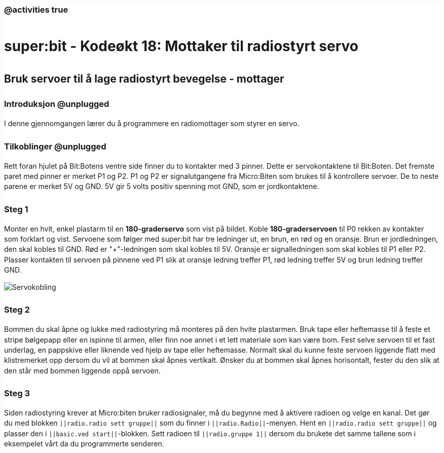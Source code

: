 ### @activities true

# super:bit - Kodeøkt 18: Mottaker til radiostyrt servo
## Bruk servoer til å lage radiostyrt bevegelse - mottager
### Introduksjon @unplugged

I denne gjennomgangen lærer du å programmere en radiomottager som styrer en servo.


### Tilkoblinger @unplugged

Rett foran hjulet på Bit:Botens ventre side finner du to kontakter med 3 pinner.
Dette er servokontaktene til Bit:Boten.
Det fremste paret med pinner er merket P1 og P2.
P1 og P2 er signalutgangene fra Micro:Biten som brukes til å kontrollere servoer.
De to neste parene er merket 5V og GND.
5V gir 5 volts positiv spenning mot GND, som er jordkontaktene.

### Steg 1

Monter en hvit, enkel plastarm til en **180-graderservo** som vist på bildet.
Koble **180-graderservoen** til P0 rekken av kontakter som forklart og vist.
Servoene som følger med super:bit har tre ledninger ut, en brun, en rød og en oransje.
Brun er jordledningen, den skal kobles til GND.
Rød er "+"-ledningen som skal kobles til 5V.
Oransje er signalledningen som skal kobles til P1 eller P2.
Plasser kontakten til servoen på pinnene ved P1 slik at oransje ledning treffer P1, rød ledning treffer 5V og brun ledning treffer GND.

![Servokobling](https://raw.githubusercontent.com/Yngel72/Superbit/master/static/Servokobling.jpg)

### Steg 2

Bommen du skal åpne og lukke med radiostyring må monteres på den hvite plastarmen.
Bruk tape eller heftemasse til å feste et stripe bølgepapp eller en ispinne til armen, eller finn noe annet i et lett materiale som kan være bom.
Fest selve servoen til et fast underlag, en pappskive eller liknende ved hjelp av tape eller heftemasse.
Normalt skal du kunne feste servoen liggende flatt med klistremerket opp dersom du vil at bommen skal åpnes vertikalt.
Ønsker du at bommen skal åpnes horisontalt, fester du den slik at den står med bommen liggende oppå servoen.

### Steg 3

Siden radiostyring krever at Micro:biten bruker radiosignaler, må du begynne med å aktivere radioen og velge en kanal.
Det gør du med blokken ``||radio.radio sett gruppe||`` som du finner i ``||radio.Radio||``-menyen.
Hent en ``||radio.radio sett gruppe||`` og plasser den i ``||basic.ved start||``-blokken.
Sett radioen til ``||radio.gruppe 1||`` dersom du brukete det samme tallene som i eksempelet vårt da du programmerte senderen.
